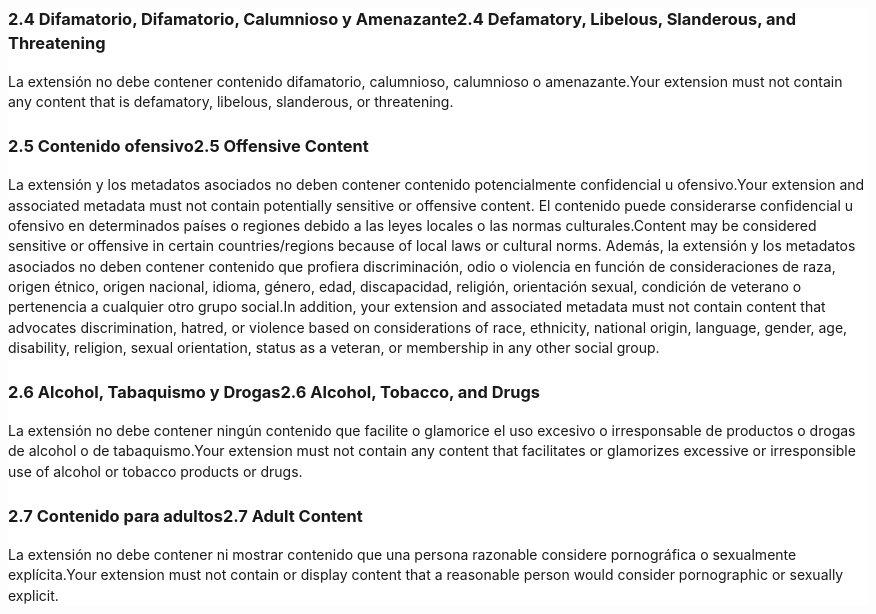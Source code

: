 ### <a name="24-defamatory-libelous-slanderous-and-threatening"></a><span data-ttu-id="3defb-275">2.4 Difamatorio, Difamatorio, Calumnioso y Amenazante</span><span class="sxs-lookup"><span data-stu-id="3defb-275">2.4 Defamatory, Libelous, Slanderous, and Threatening</span></span>  

<span data-ttu-id="3defb-276">La extensión no debe contener contenido difamatorio, calumnioso, calumnioso o amenazante.</span><span class="sxs-lookup"><span data-stu-id="3defb-276">Your extension must not contain any content that is defamatory, libelous, slanderous, or threatening.</span></span>  

### <a name="25-offensive-content"></a><span data-ttu-id="3defb-277">2.5 Contenido ofensivo</span><span class="sxs-lookup"><span data-stu-id="3defb-277">2.5 Offensive Content</span></span>  

<span data-ttu-id="3defb-278">La extensión y los metadatos asociados no deben contener contenido potencialmente confidencial u ofensivo.</span><span class="sxs-lookup"><span data-stu-id="3defb-278">Your extension and associated metadata must not contain potentially sensitive or offensive content.</span></span>  <span data-ttu-id="3defb-279">El contenido puede considerarse confidencial u ofensivo en determinados países o regiones debido a las leyes locales o las normas culturales.</span><span class="sxs-lookup"><span data-stu-id="3defb-279">Content may be considered sensitive or offensive in certain countries/regions because of local laws or cultural norms.</span></span>  <span data-ttu-id="3defb-280">Además, la extensión y los metadatos asociados no deben contener contenido que profiera discriminación, odio o violencia en función de consideraciones de raza, origen étnico, origen nacional, idioma, género, edad, discapacidad, religión, orientación sexual, condición de veterano o pertenencia a cualquier otro grupo social.</span><span class="sxs-lookup"><span data-stu-id="3defb-280">In addition, your extension and associated metadata must not contain content that advocates discrimination, hatred, or violence based on considerations of race, ethnicity, national origin, language, gender, age, disability, religion, sexual orientation, status as a veteran, or membership in any other social group.</span></span>  

### <a name="26-alcohol-tobacco-and-drugs"></a><span data-ttu-id="3defb-281">2.6 Alcohol, Tabaquismo y Drogas</span><span class="sxs-lookup"><span data-stu-id="3defb-281">2.6 Alcohol, Tobacco, and Drugs</span></span>  

<span data-ttu-id="3defb-282">La extensión no debe contener ningún contenido que facilite o glamorice el uso excesivo o irresponsable de productos o drogas de alcohol o de tabaquismo.</span><span class="sxs-lookup"><span data-stu-id="3defb-282">Your extension must not contain any content that facilitates or glamorizes excessive or irresponsible use of alcohol or tobacco products or drugs.</span></span>  

### <a name="27-adult-content"></a><span data-ttu-id="3defb-283">2.7 Contenido para adultos</span><span class="sxs-lookup"><span data-stu-id="3defb-283">2.7 Adult Content</span></span>  

<span data-ttu-id="3defb-284">La extensión no debe contener ni mostrar contenido que una persona razonable considere pornográfica o sexualmente explícita.</span><span class="sxs-lookup"><span data-stu-id="3defb-284">Your extension must not contain or display content that a reasonable person would consider pornographic or sexually explicit.</span></span>  
